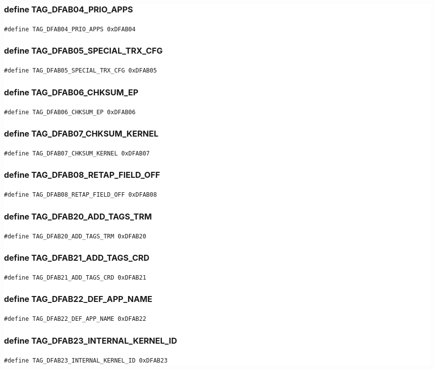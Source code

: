 
### define TAG_DFAB04_PRIO_APPS

```
#define TAG_DFAB04_PRIO_APPS 0xDFAB04
```


### define TAG_DFAB05_SPECIAL_TRX_CFG

```
#define TAG_DFAB05_SPECIAL_TRX_CFG 0xDFAB05
```


### define TAG_DFAB06_CHKSUM_EP

```
#define TAG_DFAB06_CHKSUM_EP 0xDFAB06
```


### define TAG_DFAB07_CHKSUM_KERNEL

```
#define TAG_DFAB07_CHKSUM_KERNEL 0xDFAB07
```


### define TAG_DFAB08_RETAP_FIELD_OFF

```
#define TAG_DFAB08_RETAP_FIELD_OFF 0xDFAB08
```


### define TAG_DFAB20_ADD_TAGS_TRM

```
#define TAG_DFAB20_ADD_TAGS_TRM 0xDFAB20
```


### define TAG_DFAB21_ADD_TAGS_CRD

```
#define TAG_DFAB21_ADD_TAGS_CRD 0xDFAB21
```


### define TAG_DFAB22_DEF_APP_NAME

```
#define TAG_DFAB22_DEF_APP_NAME 0xDFAB22
```


### define TAG_DFAB23_INTERNAL_KERNEL_ID

```
#define TAG_DFAB23_INTERNAL_KERNEL_ID 0xDFAB23
```
